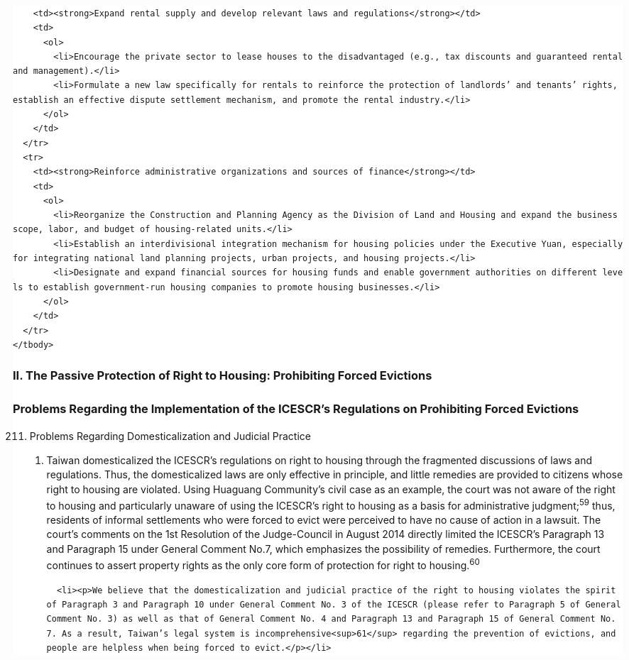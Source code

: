         <td><strong>Expand rental supply and develop relevant laws and regulations</strong></td>
        <td>
          <ol>
            <li>Encourage the private sector to lease houses to the disadvantaged (e.g., tax discounts and guaranteed rental and management).</li>
            <li>Formulate a new law specifically for rentals to reinforce the protection of landlords’ and tenants’ rights, establish an effective dispute settlement mechanism, and promote the rental industry.</li>
          </ol>
        </td>
      </tr>
      <tr>
        <td><strong>Reinforce administrative organizations and sources of finance</strong></td>
        <td>
          <ol>
            <li>Reorganize the Construction and Planning Agency as the Division of Land and Housing and expand the business scope, labor, and budget of housing-related units.</li>
            <li>Establish an interdivisional integration mechanism for housing policies under the Executive Yuan, especially for integrating national land planning projects, urban projects, and housing projects.</li>
            <li>Designate and expand financial sources for housing funds and enable government authorities on different levels to establish government-run housing companies to promote housing businesses.</li>
          </ol>
        </td>
      </tr>
    </tbody>
  </table>

</ol>

### II. The Passive Protection of Right to Housing: Prohibiting Forced Evictions

### Problems Regarding the Implementation of the ICESCR’s Regulations on Prohibiting Forced Evictions

<ol start="211">
  <li><p>Problems Regarding Domesticalization and Judicial Practice</p>
    <ol>
      <li><p>Taiwan domesticalized the ICESCR’s regulations on right to housing through the fragmented discussions of laws and regulations. Thus, the domesticalized laws are only effective in principle, and little remedies are provided to citizens whose right to housing are violated. Using Huaguang Community’s civil case as an example, the court was not aware of the right to housing and particularly unaware of using the ICESCR’s right to housing as a basis for administrative judgment;<sup>59</sup> thus, residents of informal settlements who were forced to evict were perceived to have no cause of action in a lawsuit. The court’s comments on the 1st Resolution of the Judge-Council in August 2014 directly limited the ICESCR’s Paragraph 13 and Paragraph 15 under General Comment No.7, which emphasizes the possibility of remedies. Furthermore, the court continues to assert property rights as the only core form of protection for right to housing.<sup>60</sup></p></li>

      <li><p>We believe that the domesticalization and judicial practice of the right to housing violates the spirit of Paragraph 3 and Paragraph 10 under General Comment No. 3 of the ICESCR (please refer to Paragraph 5 of General Comment No. 3) as well as that of General Comment No. 4 and Paragraph 13 and Paragraph 15 of General Comment No. 7. As a result, Taiwan’s legal system is incomprehensive<sup>61</sup> regarding the prevention of evictions, and people are helpless when being forced to evict.</p></li>
